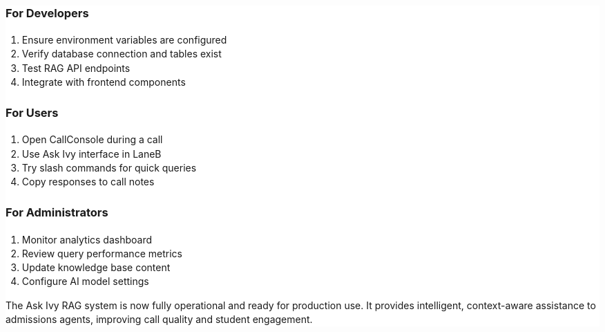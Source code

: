 ### For Developers
1. Ensure environment variables are configured
2. Verify database connection and tables exist
3. Test RAG API endpoints
4. Integrate with frontend components

### For Users
1. Open CallConsole during a call
2. Use Ask Ivy interface in LaneB
3. Try slash commands for quick queries
4. Copy responses to call notes

### For Administrators
1. Monitor analytics dashboard
2. Review query performance metrics
3. Update knowledge base content
4. Configure AI model settings

The Ask Ivy RAG system is now fully operational and ready for production use. It provides intelligent, context-aware assistance to admissions agents, improving call quality and student engagement.

